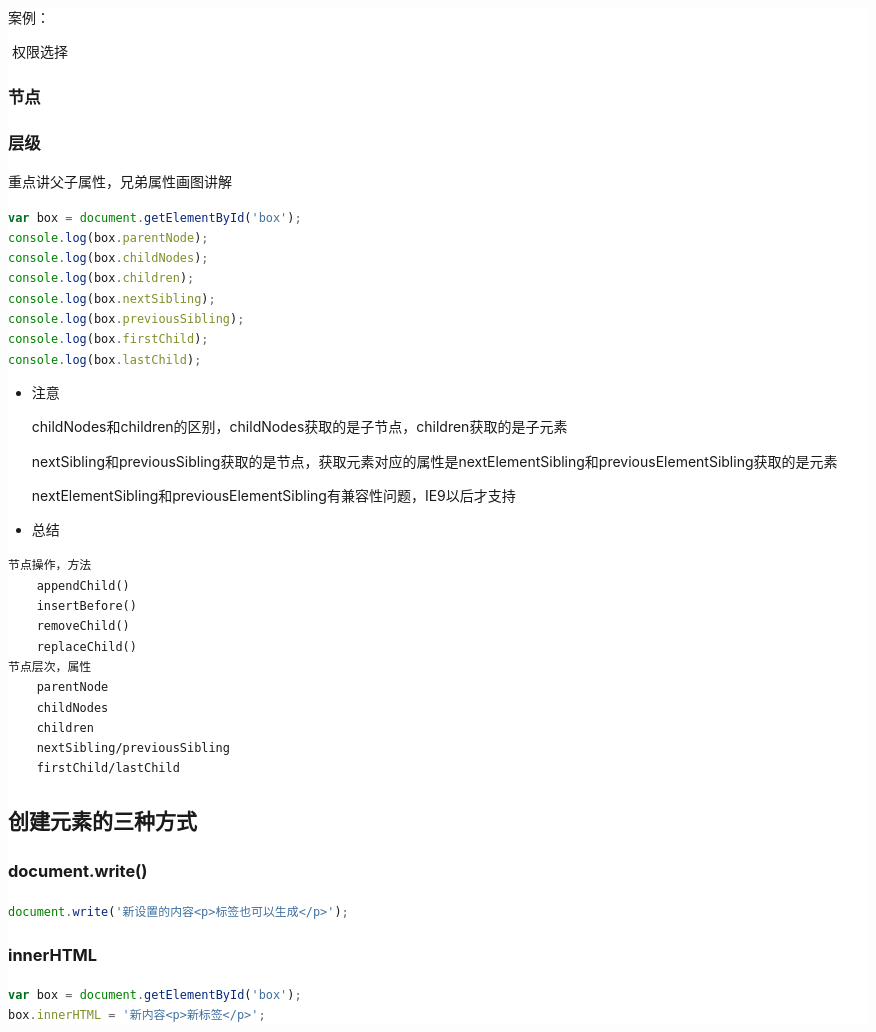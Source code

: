 案例：

​	权限选择

### 节点

### 层级

重点讲父子属性，兄弟属性画图讲解

```javascript
var box = document.getElementById('box');
console.log(box.parentNode);
console.log(box.childNodes);
console.log(box.children);
console.log(box.nextSibling);
console.log(box.previousSibling);
console.log(box.firstChild);
console.log(box.lastChild);
```

- 注意

  childNodes和children的区别，childNodes获取的是子节点，children获取的是子元素

  nextSibling和previousSibling获取的是节点，获取元素对应的属性是nextElementSibling和previousElementSibling获取的是元素

  ​	nextElementSibling和previousElementSibling有兼容性问题，IE9以后才支持

- 总结

```
节点操作，方法
	appendChild()
	insertBefore()
	removeChild()
	replaceChild()
节点层次，属性
	parentNode
	childNodes
	children
	nextSibling/previousSibling
	firstChild/lastChild
```

## 创建元素的三种方式

### document.write()

```javascript
document.write('新设置的内容<p>标签也可以生成</p>');
```

### innerHTML

```javascript
var box = document.getElementById('box');
box.innerHTML = '新内容<p>新标签</p>';
```
